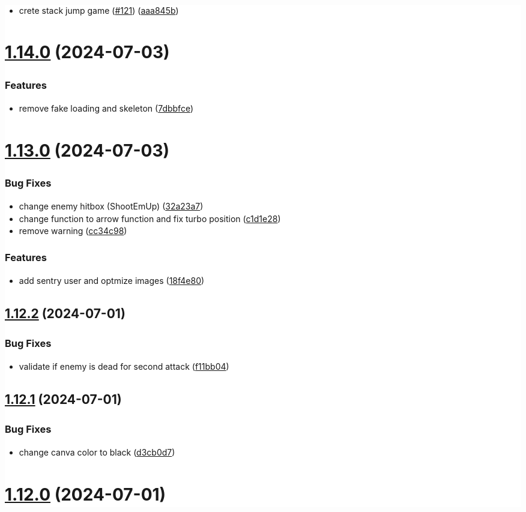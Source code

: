 * crete stack jump game ([#121](https://github.com/monaco-gg/monaco-gameroom/issues/121)) ([aaa845b](https://github.com/monaco-gg/monaco-gameroom/commit/aaa845b6f30328ddcb3c3558316345d110c93951))

# [1.14.0](https://github.com/monaco-gg/monaco-gameroom/compare/v1.13.0...v1.14.0) (2024-07-03)


### Features

* remove fake loading and skeleton ([7dbbfce](https://github.com/monaco-gg/monaco-gameroom/commit/7dbbfce85af8c9109e3e1a3f8eb91a9aaca34cd8))

# [1.13.0](https://github.com/monaco-gg/monaco-gameroom/compare/v1.12.2...v1.13.0) (2024-07-03)


### Bug Fixes

* change enemy hitbox (ShootEmUp) ([32a23a7](https://github.com/monaco-gg/monaco-gameroom/commit/32a23a703c60548218f3f7d56af359f308db8d60))
* change function to arrow function and fix turbo position ([c1d1e28](https://github.com/monaco-gg/monaco-gameroom/commit/c1d1e28822cbd5c1d813984cb4a08b4ed02fd881))
* remove warning ([cc34c98](https://github.com/monaco-gg/monaco-gameroom/commit/cc34c98bb343f1bb2ee7985e8c94170762a5e81f))


### Features

* add sentry user and optmize images ([18f4e80](https://github.com/monaco-gg/monaco-gameroom/commit/18f4e80d958883aaf86eb362ccd8ef0c3ec02328))

## [1.12.2](https://github.com/monaco-gg/monaco-gameroom/compare/v1.12.1...v1.12.2) (2024-07-01)


### Bug Fixes

* validate if enemy is dead for second attack ([f11bb04](https://github.com/monaco-gg/monaco-gameroom/commit/f11bb04f1689769c661c91bb693c4415307bff36))

## [1.12.1](https://github.com/monaco-gg/monaco-gameroom/compare/v1.12.0...v1.12.1) (2024-07-01)


### Bug Fixes

* change canva color to black ([d3cb0d7](https://github.com/monaco-gg/monaco-gameroom/commit/d3cb0d7235d738ea1244d20932bc97f355052261))

# [1.12.0](https://github.com/monaco-gg/monaco-gameroom/compare/v1.11.1...v1.12.0) (2024-07-01)

